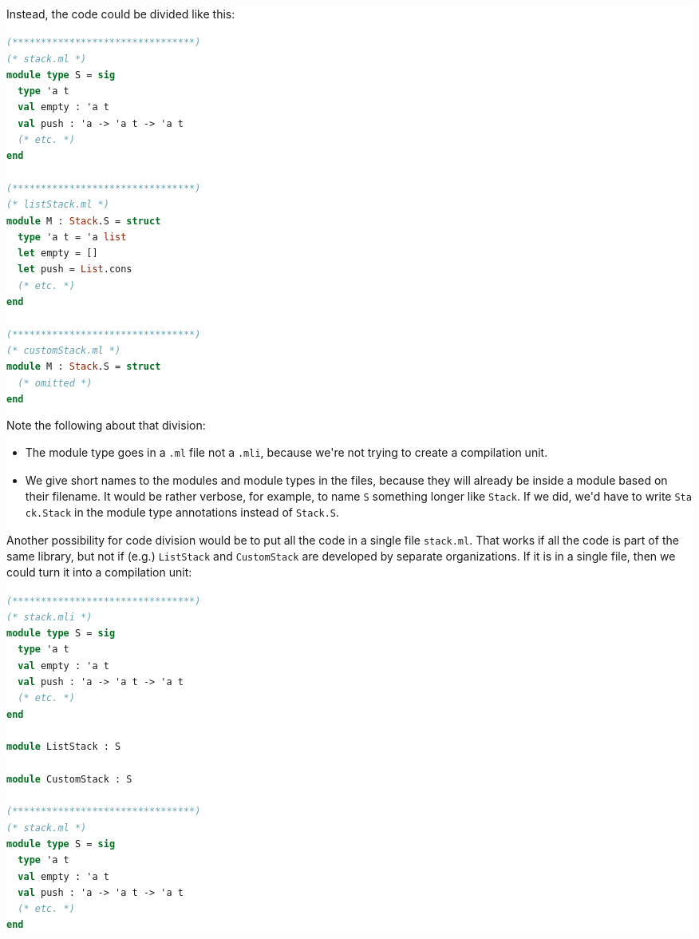 Instead, the code could be divided like this:

```ocaml
(********************************)
(* stack.ml *)
module type S = sig
  type 'a t
  val empty : 'a t
  val push : 'a -> 'a t -> 'a t
  (* etc. *)
end

(********************************)
(* listStack.ml *)
module M : Stack.S = struct
  type 'a t = 'a list
  let empty = []
  let push = List.cons
  (* etc. *)
end

(********************************)
(* customStack.ml *)
module M : Stack.S = struct
  (* omitted *)
end
```

Note the following about that division:

- The module type goes in a `.ml` file not a `.mli`, because we're not
  trying to create a compilation unit.

- We give short names to the modules and module types in the files, because they
  will already be inside a module based on their filename. It would be rather
  verbose, for example, to name `S` something longer like `Stack`. If we did,
  we'd have to write `Stack.Stack` in the module type annotations instead of
  `Stack.S`.

Another possibility for code division would be to put all the code in a single
file `stack.ml`. That works if all the code is part of the same library, but not
if (e.g.) `ListStack` and `CustomStack` are developed by separate organizations.
If it is in a single file, then we could turn it into a compilation unit:

```ocaml
(********************************)
(* stack.mli *)
module type S = sig
  type 'a t
  val empty : 'a t
  val push : 'a -> 'a t -> 'a t
  (* etc. *)
end

module ListStack : S

module CustomStack : S

(********************************)
(* stack.ml *)
module type S = sig
  type 'a t
  val empty : 'a t
  val push : 'a -> 'a t -> 'a t
  (* etc. *)
end

```